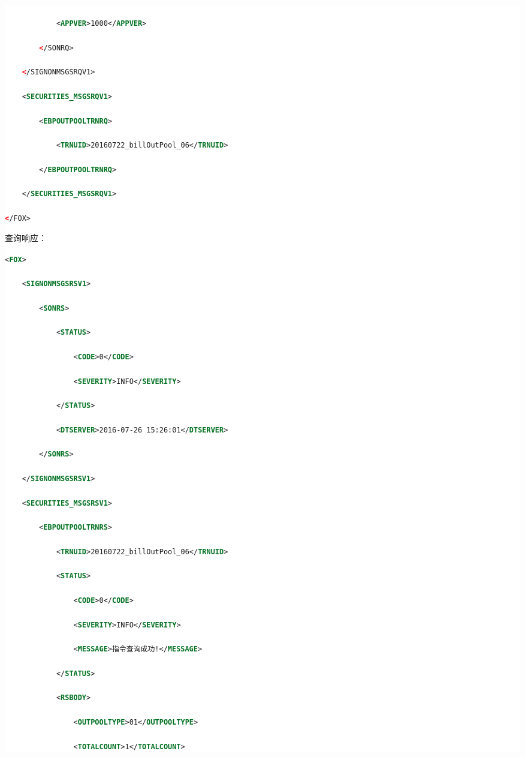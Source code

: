 ```xml

            <APPVER>1000</APPVER>

        </SONRQ>

    </SIGNONMSGSRQV1>

    <SECURITIES_MSGSRQV1>

        <EBPOUTPOOLTRNRQ>

            <TRNUID>20160722_billOutPool_06</TRNUID>

        </EBPOUTPOOLTRNRQ>

    </SECURITIES_MSGSRQV1>

</FOX>
```

查询响应：

```xml
<FOX>

    <SIGNONMSGSRSV1>

        <SONRS>

            <STATUS>

                <CODE>0</CODE>

                <SEVERITY>INFO</SEVERITY>

            </STATUS>

            <DTSERVER>2016-07-26 15:26:01</DTSERVER>

        </SONRS>

    </SIGNONMSGSRSV1>

    <SECURITIES_MSGSRSV1>

        <EBPOUTPOOLTRNRS>

            <TRNUID>20160722_billOutPool_06</TRNUID>

            <STATUS>

                <CODE>0</CODE>

                <SEVERITY>INFO</SEVERITY>

                <MESSAGE>指令查询成功!</MESSAGE>

            </STATUS>

            <RSBODY>

                <OUTPOOLTYPE>01</OUTPOOLTYPE>

                <TOTALCOUNT>1</TOTALCOUNT>
```